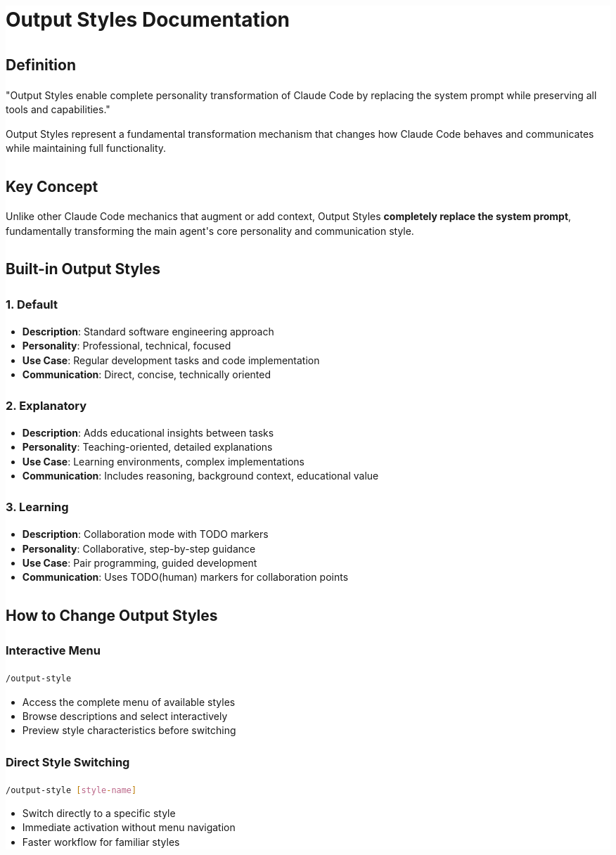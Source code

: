 # Output Styles Documentation

## Definition

"Output Styles enable complete personality transformation of Claude Code by replacing the system prompt while preserving all tools and capabilities."

Output Styles represent a fundamental transformation mechanism that changes how Claude Code behaves and communicates while maintaining full functionality.

## Key Concept

Unlike other Claude Code mechanics that augment or add context, Output Styles **completely replace the system prompt**, fundamentally transforming the main agent's core personality and communication style.

## Built-in Output Styles

### 1. Default
- **Description**: Standard software engineering approach
- **Personality**: Professional, technical, focused
- **Use Case**: Regular development tasks and code implementation
- **Communication**: Direct, concise, technically oriented

### 2. Explanatory  
- **Description**: Adds educational insights between tasks
- **Personality**: Teaching-oriented, detailed explanations
- **Use Case**: Learning environments, complex implementations
- **Communication**: Includes reasoning, background context, educational value

### 3. Learning
- **Description**: Collaboration mode with TODO markers
- **Personality**: Collaborative, step-by-step guidance
- **Use Case**: Pair programming, guided development
- **Communication**: Uses TODO(human) markers for collaboration points

## How to Change Output Styles

### Interactive Menu
```bash
/output-style
```
- Access the complete menu of available styles
- Browse descriptions and select interactively
- Preview style characteristics before switching

### Direct Style Switching
```bash
/output-style [style-name]
```
- Switch directly to a specific style
- Immediate activation without menu navigation
- Faster workflow for familiar styles
